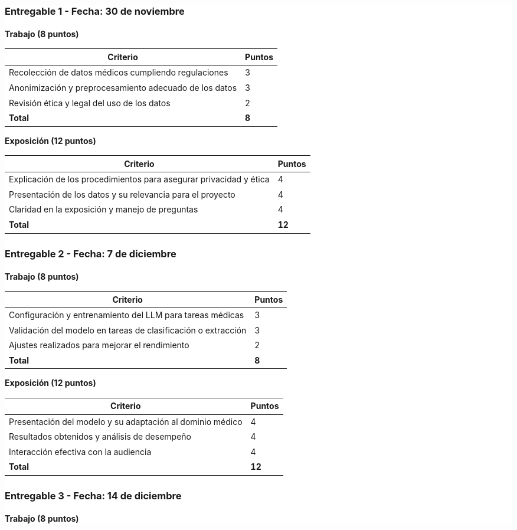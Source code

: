 ### **Entregable 1 - Fecha: 30 de noviembre**

**Trabajo (8 puntos)**

| Criterio                                                             | Puntos |
|----------------------------------------------------------------------|--------|
| Recolección de datos médicos cumpliendo regulaciones                 | 3      |
| Anonimización y preprocesamiento adecuado de los datos               | 3      |
| Revisión ética y legal del uso de los datos                          | 2      |
| **Total**                                                            | **8**  |

**Exposición (12 puntos)**

| Criterio                                                               | Puntos |
|------------------------------------------------------------------------|--------|
| Explicación de los procedimientos para asegurar privacidad y ética     | 4      |
| Presentación de los datos y su relevancia para el proyecto             | 4      |
| Claridad en la exposición y manejo de preguntas                        | 4      |
| **Total**                                                              | **12** |

### **Entregable 2 - Fecha: 7 de diciembre**

**Trabajo (8 puntos)**

| Criterio                                                             | Puntos |
|----------------------------------------------------------------------|--------|
| Configuración y entrenamiento del LLM para tareas médicas            | 3      |
| Validación del modelo en tareas de clasificación o extracción         | 3      |
| Ajustes realizados para mejorar el rendimiento                        | 2      |
| **Total**                                                            | **8**  |

**Exposición (12 puntos)**

| Criterio                                                                 | Puntos |
|--------------------------------------------------------------------------|--------|
| Presentación del modelo y su adaptación al dominio médico                | 4      |
| Resultados obtenidos y análisis de desempeño                             | 4      |
| Interacción efectiva con la audiencia                                    | 4      |
| **Total**                                                                | **12** |

### **Entregable 3 - Fecha: 14 de diciembre**

**Trabajo (8 puntos)**
